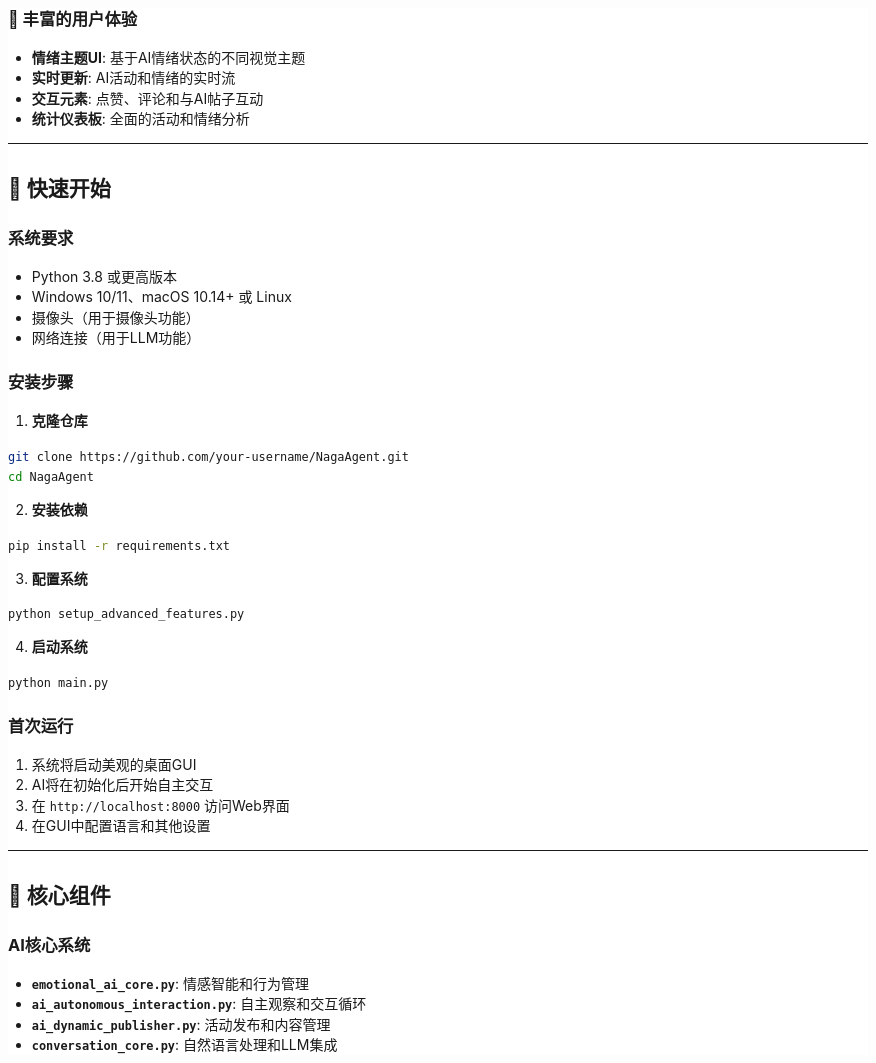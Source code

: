 ### 🎨 丰富的用户体验
- **情绪主题UI**: 基于AI情绪状态的不同视觉主题
- **实时更新**: AI活动和情绪的实时流
- **交互元素**: 点赞、评论和与AI帖子互动
- **统计仪表板**: 全面的活动和情绪分析

---

## 🚀 快速开始

### 系统要求
- Python 3.8 或更高版本
- Windows 10/11、macOS 10.14+ 或 Linux
- 摄像头（用于摄像头功能）
- 网络连接（用于LLM功能）

### 安装步骤

1. **克隆仓库**
```bash
git clone https://github.com/your-username/NagaAgent.git
cd NagaAgent
```

2. **安装依赖**
```bash
pip install -r requirements.txt
```

3. **配置系统**
```bash
python setup_advanced_features.py
```

4. **启动系统**
```bash
python main.py
```

### 首次运行
1. 系统将启动美观的桌面GUI
2. AI将在初始化后开始自主交互
3. 在 `http://localhost:8000` 访问Web界面
4. 在GUI中配置语言和其他设置

---

## 🎯 核心组件

### AI核心系统
- **`emotional_ai_core.py`**: 情感智能和行为管理
- **`ai_autonomous_interaction.py`**: 自主观察和交互循环
- **`ai_dynamic_publisher.py`**: 活动发布和内容管理
- **`conversation_core.py`**: 自然语言处理和LLM集成
